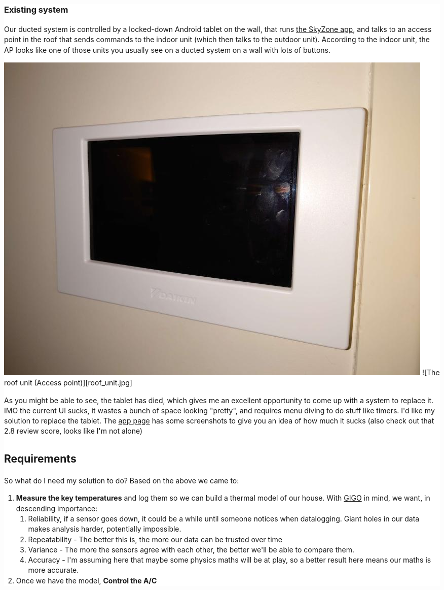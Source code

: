 
### Existing system
Our ducted system is controlled by a locked-down Android tablet on the wall, that runs [the SkyZone app](https://play.google.com/store/apps/details?id=au.com.daikin.skyzone), and talks to an access point in the roof that sends commands to the indoor unit (which then talks to the outdoor unit). According to the indoor unit, the AP looks like one of those units you usually see on a ducted system on a wall with lots of buttons.

![The wall unit](wall_unit.jpg)
![The roof unit (Access point)][roof_unit.jpg]

As you might be able to see, the tablet has died, which gives me an excellent opportunity to come up with a system to replace it. IMO the current UI sucks, it wastes a bunch of space looking "pretty", and requires menu diving to do stuff like timers. I'd like my solution to replace the tablet. The [app page](https://play.google.com/store/apps/details?id=au.com.daikin.skyzone) has some screenshots to give you an idea of how much it sucks (also check out that 2.8 review score, looks like I'm not alone)


## Requirements
So what do I need my solution to do? Based on the above we came to:
1. **Measure the key temperatures** and log them so we can build a thermal model of our house. With [GIGO](https://en.wikipedia.org/wiki/Garbage_in,_garbage_out) in mind, we want, in descending importance:
	1. Reliability, if a sensor goes down, it could be a while until someone notices when datalogging. Giant holes in our data makes analysis harder, potentially impossible.
	2. Repeatability - The better this is, the more our data can be trusted over time
	3. Variance - The more the sensors agree with each other, the better we'll be able to compare them.
	4. Accuracy - I'm assuming here that maybe some physics maths will be at play, so a better result here means our maths is more accurate.
2. Once we have the model, **Control the A/C**